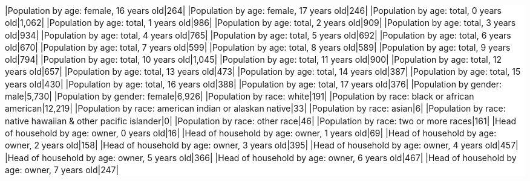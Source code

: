 |Population by age: female, 16 years old|264|
|Population by age: female, 17 years old|246|
|Population by age: total, 0 years old|1,062|
|Population by age: total, 1 years old|986|
|Population by age: total, 2 years old|909|
|Population by age: total, 3 years old|934|
|Population by age: total, 4 years old|765|
|Population by age: total, 5 years old|692|
|Population by age: total, 6 years old|670|
|Population by age: total, 7 years old|599|
|Population by age: total, 8 years old|589|
|Population by age: total, 9 years old|794|
|Population by age: total, 10 years old|1,045|
|Population by age: total, 11 years old|900|
|Population by age: total, 12 years old|657|
|Population by age: total, 13 years old|473|
|Population by age: total, 14 years old|387|
|Population by age: total, 15 years old|430|
|Population by age: total, 16 years old|388|
|Population by age: total, 17 years old|376|
|Population by gender: male|5,730|
|Population by gender: female|6,926|
|Population by race: white|191|
|Population by race: black or african american|12,219|
|Population by race: american indian or alaskan native|33|
|Population by race: asian|6|
|Population by race: native hawaiian & other pacific islander|0|
|Population by race: other race|46|
|Population by race: two or more races|161|
|Head of household by age: owner, 0 years old|16|
|Head of household by age: owner, 1 years old|69|
|Head of household by age: owner, 2 years old|158|
|Head of household by age: owner, 3 years old|395|
|Head of household by age: owner, 4 years old|457|
|Head of household by age: owner, 5 years old|366|
|Head of household by age: owner, 6 years old|467|
|Head of household by age: owner, 7 years old|247|